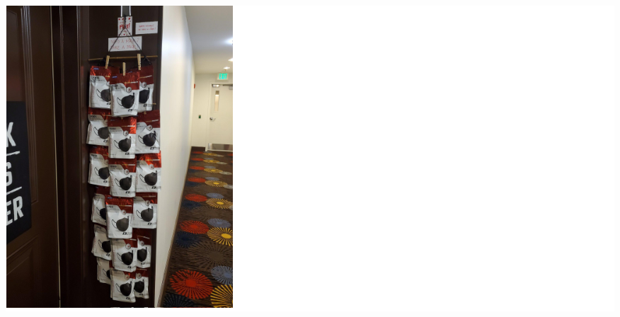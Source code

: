 <td><img src="./myMediaFolder/media/image9.jpg"
style="width:3.35417in;height:4.44444in"
alt="Wide shot showing a display filled with mask packets. It is constructed of short lengths of thin bamboo and yarn. It&#39;s hung on a narrow brown wall from a silver-colored heavy duty command strip picture hanger by a loop at the top, and 3 clothespins hang from a length of yarn, each with a sealed packet of 10 black KN95 masks. 3 small handwritten signs in red sharpie are staged around the picture hanger. They read as follows: “Need a mask? Take a pack!,” “100% Free! Yes, really!” surrounded by tiny hand-drawn hearts, and “Happy holidays! We keep us safe!” It is tucked into the nook of a doorway on the side wall. There are 6 tiers of bamboo, so it holds a total of 18 masks at one time. On the door can be seen a hint of a Black Lives Matters poster, and the hallway carpet is a garish pattern that is unfortunately very reminiscent of images of covid virions and their spike proteins. " /></td>